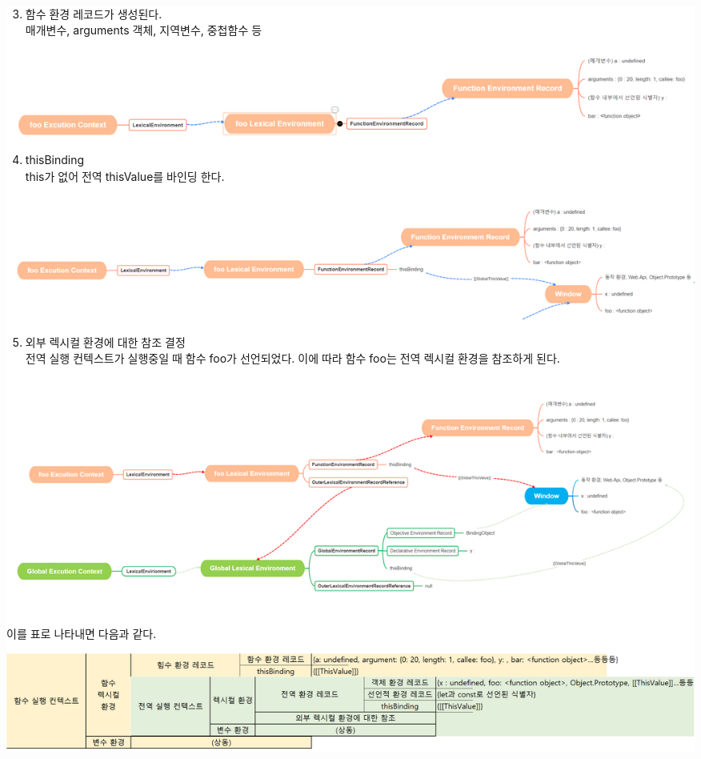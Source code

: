 3) 함수 환경 레코드가 생성된다.  
    매개변수, arguments 객체, 지역변수, 중첩함수 등
  
![f-making3](../src/fc-3.PNG)

4) thisBinding  
this가 없어 전역 thisValue를 바인딩 한다.

![f-making4](../src/fc-4.PNG)

5) 외부 렉시컬 환경에 대한 참조 결정  
    전역 실행 컨텍스트가 실행중일 때 함수 foo가 선언되었다. 이에 따라 함수 foo는 전역 렉시컬 환경을 참조하게 된다.

![f-making5](../src/fc-5.PNG)
---
이를 표로 나타내면 다음과 같다.

![f-making6](../src/fc-6.PNG)  
